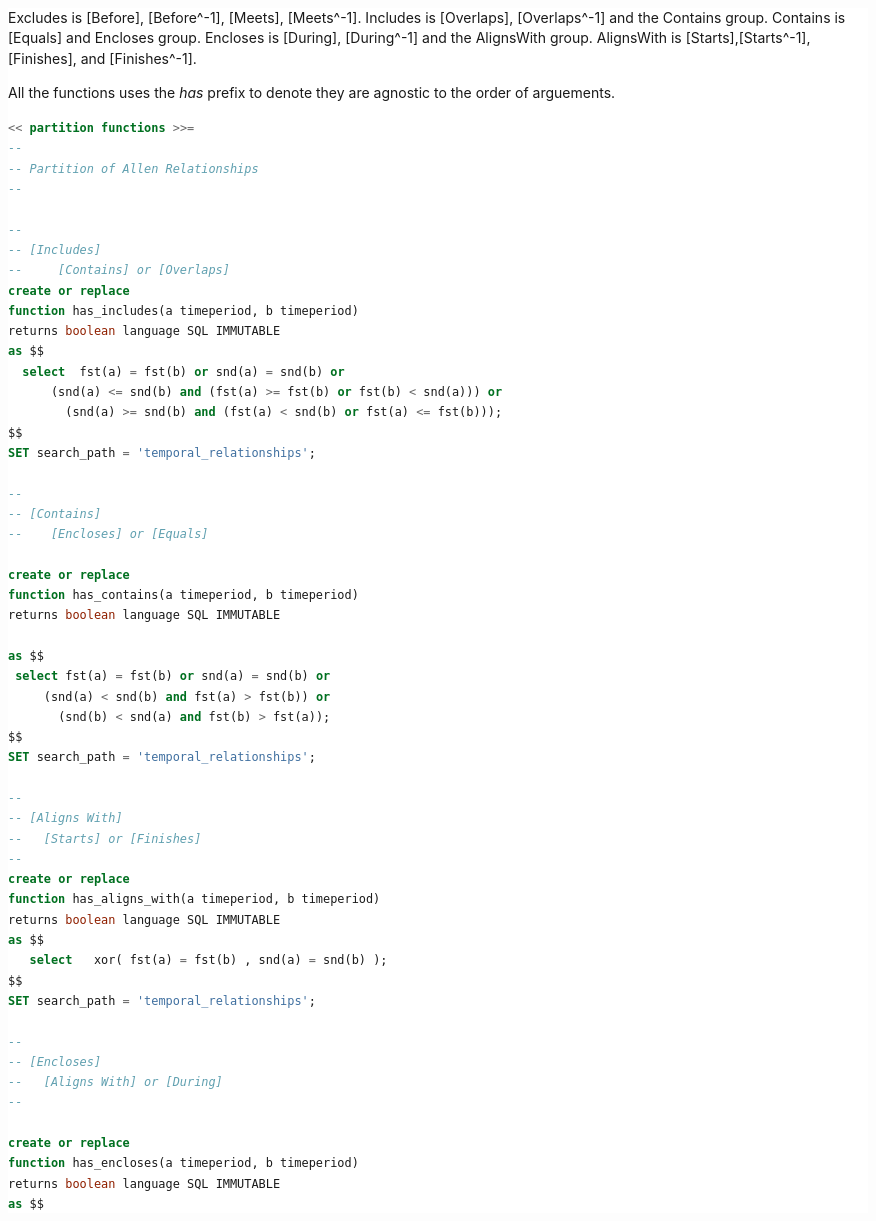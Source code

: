 Excludes is [Before], [Before^-1], [Meets], [Meets^-1].
Includes is [Overlaps], [Overlaps^-1] and the Contains group.
Contains is [Equals] and Encloses group.
Encloses is [During], [During^-1] and the AlignsWith group.
AlignsWith is [Starts],[Starts^-1], [Finishes], and [Finishes^-1].

All the functions uses the _has_ prefix to denote they are agnostic to the
order of arguements.


```Sql
<< partition functions >>=
-- 
-- Partition of Allen Relationships
--

-- 
-- [Includes] 
--     [Contains] or [Overlaps]
create or replace
function has_includes(a timeperiod, b timeperiod)
returns boolean language SQL IMMUTABLE 
as $$
  select  fst(a) = fst(b) or snd(a) = snd(b) or 
      (snd(a) <= snd(b) and (fst(a) >= fst(b) or fst(b) < snd(a))) or 
        (snd(a) >= snd(b) and (fst(a) < snd(b) or fst(a) <= fst(b)));
$$
SET search_path = 'temporal_relationships';

--
-- [Contains]
--    [Encloses] or [Equals]

create or replace
function has_contains(a timeperiod, b timeperiod)
returns boolean language SQL IMMUTABLE 

as $$
 select fst(a) = fst(b) or snd(a) = snd(b) or 
     (snd(a) < snd(b) and fst(a) > fst(b)) or 
       (snd(b) < snd(a) and fst(b) > fst(a));
$$
SET search_path = 'temporal_relationships';

--
-- [Aligns With]
--   [Starts] or [Finishes]
--
create or replace
function has_aligns_with(a timeperiod, b timeperiod)
returns boolean language SQL IMMUTABLE 
as $$
   select   xor( fst(a) = fst(b) , snd(a) = snd(b) );
$$
SET search_path = 'temporal_relationships';

--
-- [Encloses]
--   [Aligns With] or [During]
-- 

create or replace
function has_encloses(a timeperiod, b timeperiod)
returns boolean language SQL IMMUTABLE 
as $$
```
